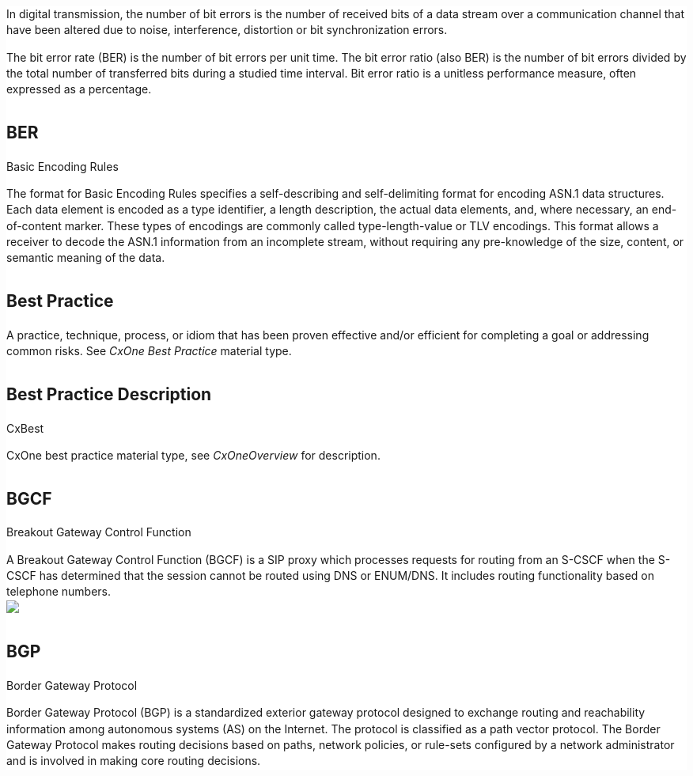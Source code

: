 In digital transmission, the number of bit errors is the number of
received bits of a data stream over a communication channel that have
been altered due to noise, interference, distortion or bit
synchronization errors.

The bit error rate (BER) is the number of bit errors per unit time. The
bit error ratio (also BER) is the number of bit errors divided by the
total number of transferred bits during a studied time interval. Bit
error ratio is a unitless performance measure, often expressed as a
percentage.

## BER

Basic Encoding Rules

The format for Basic Encoding Rules specifies a self-describing and
self-delimiting format for encoding ASN.1 data structures. Each data
element is encoded as a type identifier, a length description, the
actual data elements, and, where necessary, an end-of-content marker.
These types of encodings are commonly called type-length-value or TLV
encodings. This format allows a receiver to decode the ASN.1 information
from an incomplete stream, without requiring any pre-knowledge of the
size, content, or semantic meaning of the data.

## Best Practice

A practice, technique, process, or idiom that has been proven effective
and/or efficient for completing a goal or addressing common risks.
See *CxOne Best Practice* material type.

## Best Practice Description

CxBest

CxOne best practice material type, see *CxOneOverview* for description.

## BGCF

Breakout Gateway Control Function

A Breakout Gateway Control Function (BGCF) is a SIP proxy which
processes requests for routing from an S-CSCF when the S-CSCF has
determined that the session cannot be routed using DNS or ENUM/DNS. It
includes routing functionality based on telephone numbers.\
![](./images/15007813.png?width=480)

## BGP

Border Gateway Protocol

Border Gateway Protocol (BGP) is a standardized exterior gateway
protocol designed to exchange routing and reachability information among
autonomous systems (AS) on the Internet. The protocol is classified as a
path vector protocol. The Border Gateway Protocol makes routing
decisions based on paths, network policies, or rule-sets configured by a
network administrator and is involved in making core routing decisions.
